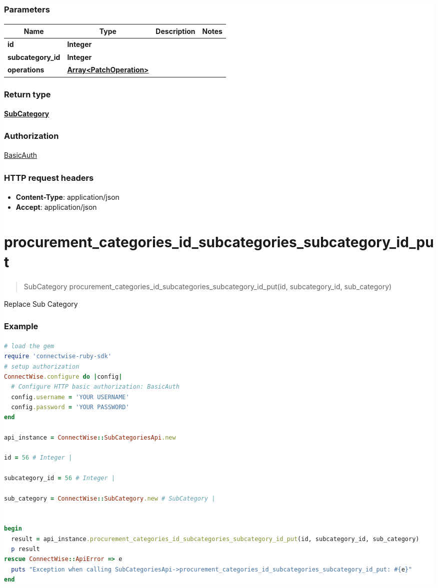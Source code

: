 ### Parameters

Name | Type | Description  | Notes
------------- | ------------- | ------------- | -------------
 **id** | **Integer**|  | 
 **subcategory_id** | **Integer**|  | 
 **operations** | [**Array&lt;PatchOperation&gt;**](PatchOperation.md)|  | 

### Return type

[**SubCategory**](SubCategory.md)

### Authorization

[BasicAuth](../README.md#BasicAuth)

### HTTP request headers

 - **Content-Type**: application/json
 - **Accept**: application/json



# **procurement_categories_id_subcategories_subcategory_id_put**
> SubCategory procurement_categories_id_subcategories_subcategory_id_put(id, subcategory_id, sub_category)



Replace Sub Category

### Example
```ruby
# load the gem
require 'connectwise-ruby-sdk'
# setup authorization
ConnectWise.configure do |config|
  # Configure HTTP basic authorization: BasicAuth
  config.username = 'YOUR USERNAME'
  config.password = 'YOUR PASSWORD'
end

api_instance = ConnectWise::SubCategoriesApi.new

id = 56 # Integer | 

subcategory_id = 56 # Integer | 

sub_category = ConnectWise::SubCategory.new # SubCategory | 


begin
  result = api_instance.procurement_categories_id_subcategories_subcategory_id_put(id, subcategory_id, sub_category)
  p result
rescue ConnectWise::ApiError => e
  puts "Exception when calling SubCategoriesApi->procurement_categories_id_subcategories_subcategory_id_put: #{e}"
end
```

